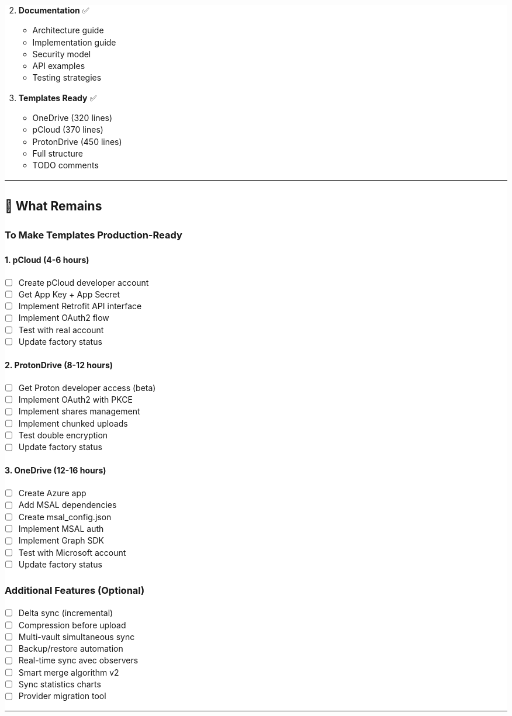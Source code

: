 2. **Documentation** ✅
   - Architecture guide
   - Implementation guide
   - Security model
   - API examples
   - Testing strategies

3. **Templates Ready** ✅
   - OneDrive (320 lines)
   - pCloud (370 lines)
   - ProtonDrive (450 lines)
   - Full structure
   - TODO comments

---

## 📝 What Remains

### To Make Templates Production-Ready

#### 1. pCloud (4-6 hours)
- [ ] Create pCloud developer account
- [ ] Get App Key + App Secret
- [ ] Implement Retrofit API interface
- [ ] Implement OAuth2 flow
- [ ] Test with real account
- [ ] Update factory status

#### 2. ProtonDrive (8-12 hours)
- [ ] Get Proton developer access (beta)
- [ ] Implement OAuth2 with PKCE
- [ ] Implement shares management
- [ ] Implement chunked uploads
- [ ] Test double encryption
- [ ] Update factory status

#### 3. OneDrive (12-16 hours)
- [ ] Create Azure app
- [ ] Add MSAL dependencies
- [ ] Create msal_config.json
- [ ] Implement MSAL auth
- [ ] Implement Graph SDK
- [ ] Test with Microsoft account
- [ ] Update factory status

### Additional Features (Optional)

- [ ] Delta sync (incremental)
- [ ] Compression before upload
- [ ] Multi-vault simultaneous sync
- [ ] Backup/restore automation
- [ ] Real-time sync avec observers
- [ ] Smart merge algorithm v2
- [ ] Sync statistics charts
- [ ] Provider migration tool

---